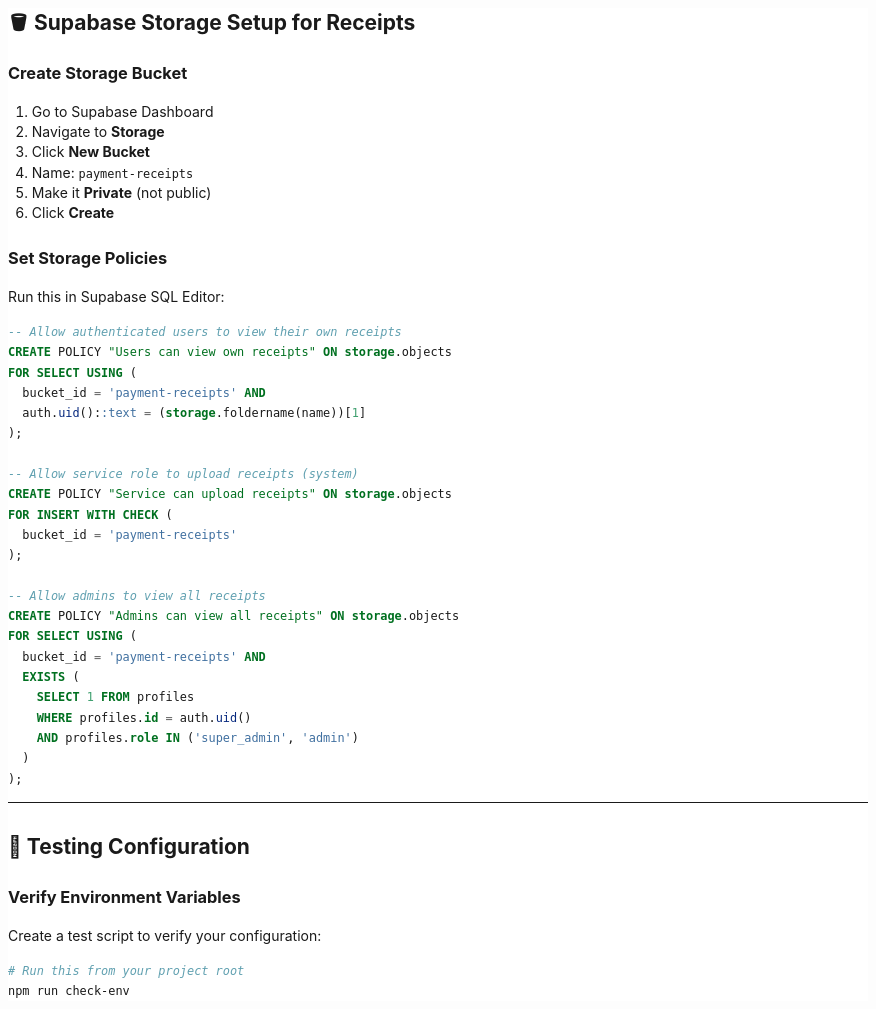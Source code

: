 
## 🪣 Supabase Storage Setup for Receipts

### Create Storage Bucket

1. Go to Supabase Dashboard
2. Navigate to **Storage**
3. Click **New Bucket**
4. Name: `payment-receipts`
5. Make it **Private** (not public)
6. Click **Create**

### Set Storage Policies

Run this in Supabase SQL Editor:

```sql
-- Allow authenticated users to view their own receipts
CREATE POLICY "Users can view own receipts" ON storage.objects
FOR SELECT USING (
  bucket_id = 'payment-receipts' AND
  auth.uid()::text = (storage.foldername(name))[1]
);

-- Allow service role to upload receipts (system)
CREATE POLICY "Service can upload receipts" ON storage.objects
FOR INSERT WITH CHECK (
  bucket_id = 'payment-receipts'
);

-- Allow admins to view all receipts
CREATE POLICY "Admins can view all receipts" ON storage.objects
FOR SELECT USING (
  bucket_id = 'payment-receipts' AND
  EXISTS (
    SELECT 1 FROM profiles 
    WHERE profiles.id = auth.uid() 
    AND profiles.role IN ('super_admin', 'admin')
  )
);
```

---

## 🧪 Testing Configuration

### Verify Environment Variables

Create a test script to verify your configuration:

```bash
# Run this from your project root
npm run check-env
```
